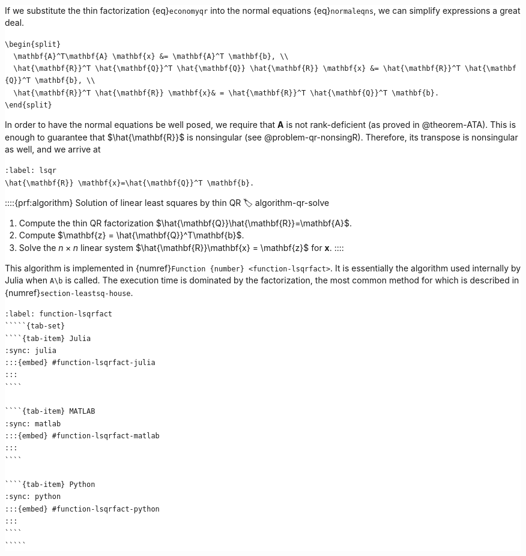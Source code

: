 ```{index} normal equations
```

If we substitute the thin factorization {eq}`economyqr` into the normal equations {eq}`normaleqns`, we can simplify expressions a great deal.

```{math}
\begin{split}
  \mathbf{A}^T\mathbf{A} \mathbf{x} &= \mathbf{A}^T \mathbf{b}, \\
  \hat{\mathbf{R}}^T \hat{\mathbf{Q}}^T \hat{\mathbf{Q}} \hat{\mathbf{R}} \mathbf{x} &= \hat{\mathbf{R}}^T \hat{\mathbf{Q}}^T \mathbf{b}, \\
  \hat{\mathbf{R}}^T \hat{\mathbf{R}} \mathbf{x}& = \hat{\mathbf{R}}^T \hat{\mathbf{Q}}^T \mathbf{b}.
\end{split}
```

In order to have the normal equations be well posed, we require that $\mathbf{A}$ is not rank-deficient (as proved in @theorem-ATA). This is enough to guarantee that $\hat{\mathbf{R}}$ is nonsingular (see @problem-qr-nonsingR). Therefore, its transpose is nonsingular as well, and we arrive at

```{math}
:label: lsqr
\hat{\mathbf{R}} \mathbf{x}=\hat{\mathbf{Q}}^T \mathbf{b}.
```

::::{prf:algorithm} Solution of linear least squares by thin QR
:label: algorithm-qr-solve

1. Compute the thin QR factorization $\hat{\mathbf{Q}}\hat{\mathbf{R}}=\mathbf{A}$.
1. Compute $\mathbf{z} = \hat{\mathbf{Q}}^T\mathbf{b}$.
1. Solve the $n\times n$ linear system $\hat{\mathbf{R}}\mathbf{x} = \mathbf{z}$ for $\mathbf{x}$.
::::

This algorithm is implemented in {numref}`Function {number} <function-lsqrfact>`. It is essentially the algorithm used internally by Julia when `A\b` is called. The execution time is dominated by the factorization, the most common method for which is described in {numref}`section-leastsq-house`.

``````{prf:algorithm} lsqrfact
:label: function-lsqrfact
`````{tab-set} 
````{tab-item} Julia
:sync: julia
:::{embed} #function-lsqrfact-julia
:::
```` 

````{tab-item} MATLAB
:sync: matlab
:::{embed} #function-lsqrfact-matlab
:::
```` 

````{tab-item} Python
:sync: python
:::{embed} #function-lsqrfact-python
:::
````
`````
``````
